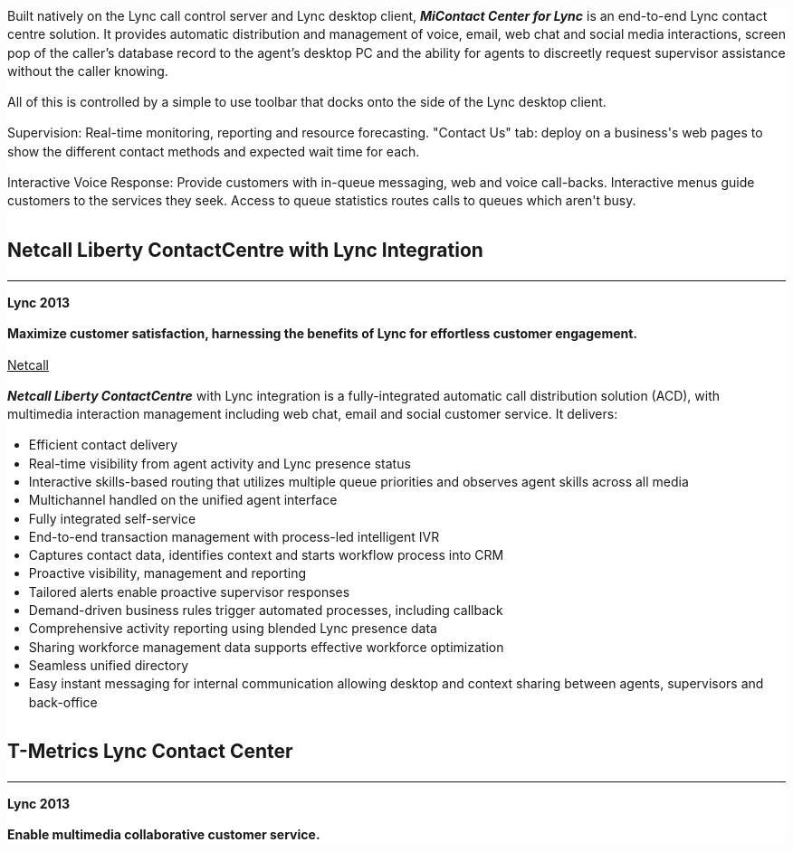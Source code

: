 Built natively on the Lync call control server and Lync desktop client, ***MiContact Center for Lync*** is an end-to-end Lync contact centre solution. It provides automatic distribution and management of voice, email, web chat and social media interactions, screen pop of the caller’s database record to the agent’s desktop PC and the ability for agents to discreetly request supervisor assistance without the caller knowing.

All of this is controlled by a simple to use toolbar that docks onto the side of the Lync desktop client.

Supervision: Real-time monitoring, reporting and resource forecasting.
"Contact Us" tab: deploy on a business's web pages to show the different contact methods and expected wait time for each.

Interactive Voice Response: Provide customers with in-queue messaging, web and voice call-backs. Interactive menus guide customers to the services they seek. Access to queue statistics routes calls to queues which aren't busy.

## Netcall Liberty ContactCentre with Lync Integration
* * *
  **Lync 2013**

  **Maximize customer satisfaction, harnessing the benefits of Lync for effortless customer engagement.**

[Netcall](http://netcall.com)

***Netcall Liberty ContactCentre*** with Lync integration is a fully-integrated automatic call distribution solution (ACD), with multimedia interaction management including web chat, email and social customer service.
It delivers:
- Efficient contact delivery
- Real-time visibility from agent activity and Lync presence status
- Interactive skills-based routing that utilizes multiple queue priorities and observes agent skills across all media
- Multichannel handled on the unified agent interface
- Fully integrated self-service
- End-to-end transaction management with process-led intelligent IVR
- Captures contact data, identifies context and starts workflow process into CRM
- Proactive visibility, management and reporting
- Tailored alerts enable proactive supervisor responses
- Demand-driven business rules trigger automated processes, including callback
- Comprehensive activity reporting using blended Lync presence data
- Sharing workforce management data supports effective workforce optimization
- Seamless unified directory
- Easy instant messaging for internal communication allowing desktop and context sharing between agents, supervisors and back-office

## T-Metrics Lync Contact Center
* * *
  **Lync 2013**

  **Enable multimedia collaborative customer service.**
